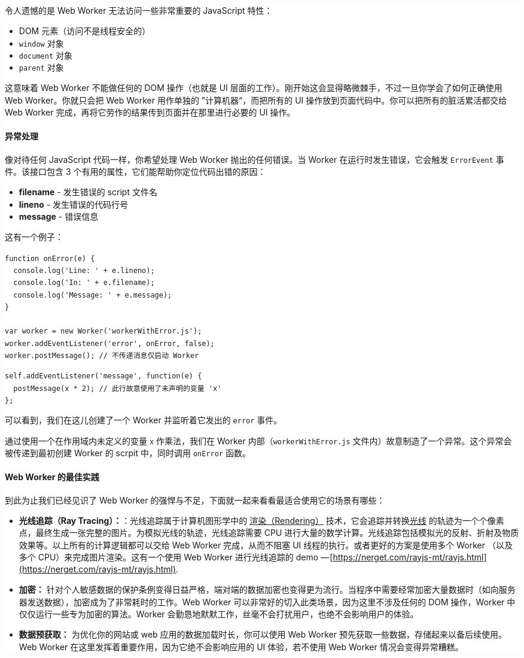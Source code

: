 令人遗憾的是 Web Worker 无法访问一些非常重要的 JavaScript 特性：

* DOM 元素（访问不是线程安全的）
* `window` 对象
* `document` 对象
* `parent` 对象

这意味着 Web Worker 不能做任何的 DOM 操作（也就是 UI 层面的工作）。刚开始这会显得略微棘手，不过一旦你学会了如何正确使用 Web Worker。你就只会把 Web Worker 用作单独的 ”计算机器“，而把所有的 UI 操作放到页面代码中。你可以把所有的脏活累活都交给 Web Worker 完成，再将它劳作的结果传到页面并在那里进行必要的 UI 操作。

#### 异常处理

像对待任何 JavaScript 代码一样，你希望处理 Web Worker 抛出的任何错误。当 Worker 在运行时发生错误，它会触发 `ErrorEvent` 事件。该接口包含 3 个有用的属性，它们能帮助你定位代码出错的原因：

* **filename** - 发生错误的 script 文件名
* **lineno** - 发生错误的代码行号
* **message** - 错误信息

这有一个例子：

```
function onError(e) {
  console.log('Line: ' + e.lineno);
  console.log('In: ' + e.filename);
  console.log('Message: ' + e.message);
}

var worker = new Worker('workerWithError.js');
worker.addEventListener('error', onError, false);
worker.postMessage(); // 不传递消息仅启动 Worker
```

```
self.addEventListener('message', function(e) {
  postMessage(x * 2); // 此行故意使用了未声明的变量 'x'
};
```

可以看到，我们在这儿创建了一个 Worker 并监听着它发出的 `error` 事件。

通过使用一个在作用域内未定义的变量 `x` 作乘法，我们在 Worker 内部（`workerWithError.js` 文件内）故意制造了一个异常。这个异常会被传递到最初创建 Worker 的 scrpit 中，同时调用 `onError` 函数。

#### Web Worker 的最佳实践

到此为止我们已经见识了 Web Worker 的强悍与不足，下面就一起来看看最适合使用它的场景有哪些：

* **光线追踪（Ray Tracing）：**：光线追踪属于计算机图形学中的 [渲染（Rendering）](https://en.wikipedia.org/wiki/Rendering_%28computer_graphics%29 "Rendering (computer graphics)") 技术，它会追踪并转换[光线](https://en.wikipedia.org/wiki/Light "Light") 的轨迹为一个个像素点，最终生成一张完整的图片。为模拟光线的轨迹，光线追踪需要 CPU 进行大量的数学计算。光线追踪包括模拟光的反射、折射及物质效果等。以上所有的计算逻辑都可以交给 Web Worker 完成，从而不阻塞 UI 线程的执行。或者更好的方案是使用多个 Worker （以及多个 CPU）来完成图片渲染。这有一个使用 Web Worker 进行光线追踪的 demo — [https://nerget.com/rayjs-mt/rayjs.html](https://nerget.com/rayjs-mt/rayjs.html).

* **加密：** 针对个人敏感数据的保护条例变得日益严格，端对端的数据加密也变得更为流行。当程序中需要经常加密大量数据时（如向服务器发送数据），加密成为了非常耗时的工作。Web Worker 可以非常好的切入此类场景，因为这里不涉及任何的 DOM 操作，Worker 中仅仅运行一些专为加密的算法。Worker 会勤恳地默默工作，丝毫不会打扰用户，也绝不会影响用户的体验。

* **数据预获取：** 为优化你的网站或 web 应用的数据加载时长，你可以使用 Web Worker 预先获取一些数据，存储起来以备后续使用。Web Worker 在这里发挥着重要作用，因为它绝不会影响应用的 UI 体验，若不使用 Web Worker 情况会变得异常糟糕。
